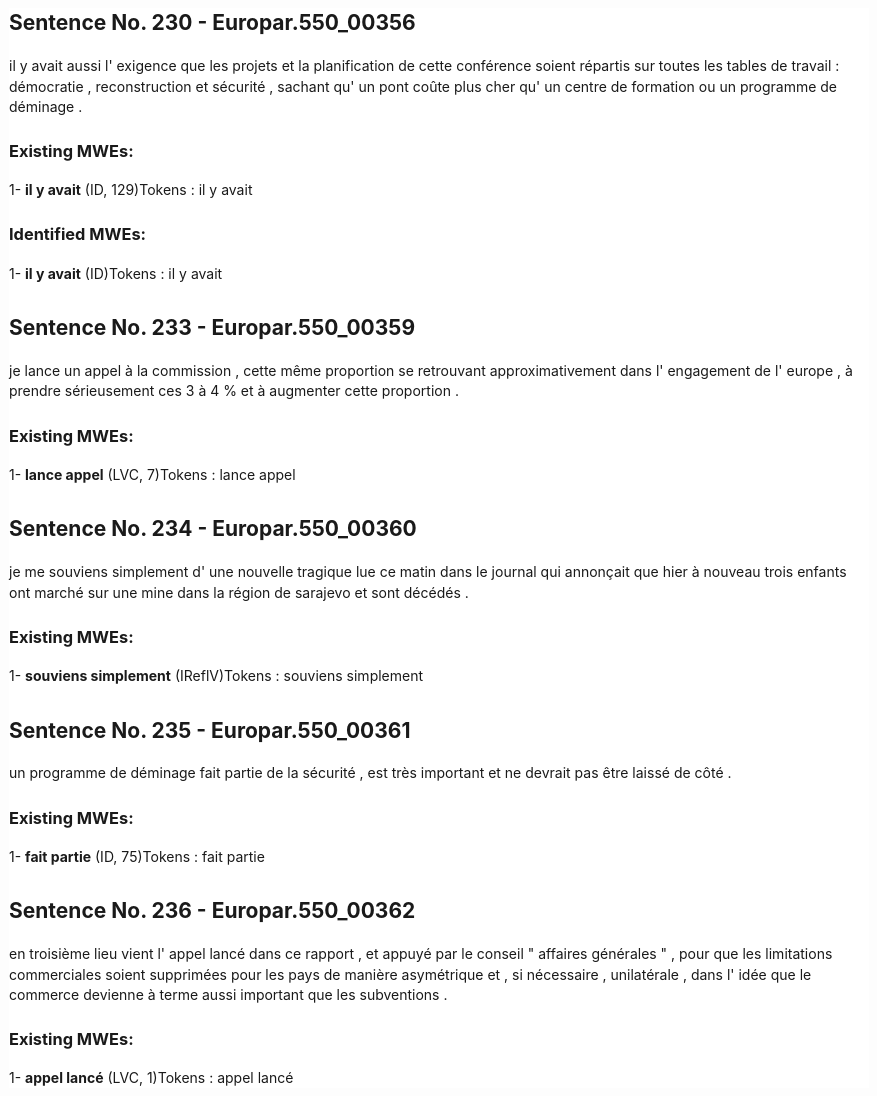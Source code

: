 ## Sentence No. 230 - Europar.550_00356
il y avait aussi l' exigence que les projets et la planification de cette conférence soient répartis sur toutes les tables de travail : démocratie , reconstruction et sécurité , sachant qu' un pont coûte plus cher qu' un centre de formation ou un programme de déminage . 
### Existing MWEs: 
1- **il y avait** (ID, 129)Tokens : 
il
y
avait

### Identified MWEs: 
1- **il y avait** (ID)Tokens : 
il
y
avait

## Sentence No. 233 - Europar.550_00359
je lance un appel à la commission , cette même proportion se retrouvant approximativement dans l' engagement de l' europe , à prendre sérieusement ces 3 à 4 % et à augmenter cette proportion . 
### Existing MWEs: 
1- **lance appel** (LVC, 7)Tokens : 
lance
appel

## Sentence No. 234 - Europar.550_00360
je me souviens simplement d' une nouvelle tragique lue ce matin dans le journal qui annonçait que hier à nouveau trois enfants ont marché sur une mine dans la région de sarajevo et sont décédés . 
### Existing MWEs: 
1- **souviens simplement** (IReflV)Tokens : 
souviens
simplement

## Sentence No. 235 - Europar.550_00361
un programme de déminage fait partie de la sécurité , est très important et ne devrait pas être laissé de côté . 
### Existing MWEs: 
1- **fait partie** (ID, 75)Tokens : 
fait
partie

## Sentence No. 236 - Europar.550_00362
en troisième lieu vient l' appel lancé dans ce rapport , et appuyé par le conseil " affaires générales " , pour que les limitations commerciales soient supprimées pour les pays de manière asymétrique et , si nécessaire , unilatérale , dans l' idée que le commerce devienne à terme aussi important que les subventions . 
### Existing MWEs: 
1- **appel lancé** (LVC, 1)Tokens : 
appel
lancé
